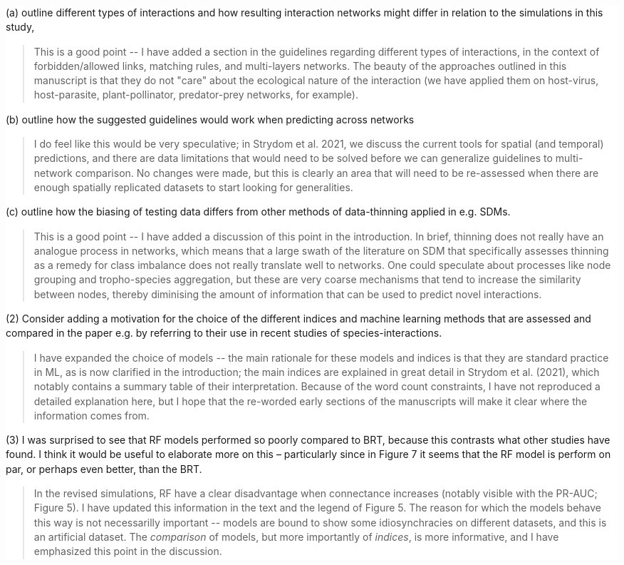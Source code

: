 (a) outline different types of interactions and how resulting interaction
networks might differ in relation to the simulations in this study,

> This is a good point -- I have added a section in the guidelines regarding
different types of interactions, in the context of forbidden/allowed links,
matching rules, and multi-layers networks. The beauty of the approaches outlined
in this manuscript is that they do not "care" about the ecological nature of the
interaction (we have applied them on host-virus, host-parasite,
plant-pollinator, predator-prey networks, for example).

(b) outline how the suggested guidelines would work when predicting across
networks

> I do feel like this would be very speculative; in Strydom et al. 2021, we
discuss the current tools for spatial (and temporal) predictions, and there are
data limitations that would need to be solved before we can generalize
guidelines to multi-network comparison. No changes were made, but this is
clearly an area that will need to be re-assessed when there are enough spatially
replicated datasets to start looking for generalities.

(c) outline how the biasing of testing data differs from other methods of
data-thinning applied in e.g. SDMs.

> This is a good point -- I have added a discussion of this point in the
introduction. In brief, thinning does not really have an analogue process in
networks, which means that a large swath of the literature on SDM that
specifically assesses thinning as a remedy for class imbalance does not really
translate well to networks. One could speculate about processes like node
grouping and tropho-species aggregation, but these are very coarse mechanisms
that tend to increase the similarity between nodes, thereby diminising the
amount of information that can be used to predict novel interactions.

(2) Consider adding a motivation for the choice of the different indices and
machine learning methods that are assessed and compared in the paper e.g. by
referring to their use in recent studies of species-interactions.

> I have expanded the choice of models -- the main rationale for these models
and indices is that they are standard practice in ML, as is now clarified in the
introduction; the main indices are explained in great detail in Strydom et al.
(2021), which notably contains a summary table of their interpretation. Because
of the word count constraints, I have not reproduced a detailed explanation
here, but I hope that the re-worded early sections of the manuscripts will make
it clear where the information comes from.

(3) I was surprised to see that RF models performed so poorly compared to BRT,
because this contrasts what other studies have found. I think it would be
useful to elaborate more on this – particularly since in Figure 7 it seems that
the RF model is perform on par, or perhaps even better, than the BRT.

> In the revised simulations, RF have a clear disadvantage when connectance
> increases (notably visible with the PR-AUC; Figure 5). I have updated this
> information in the text and the legend of Figure 5. The reason for which the
> models behave this way is not necessarilly important -- models are bound to
> show some idiosynchracies on different datasets, and this is an artificial
> dataset. The *comparison* of models, but more importantly of *indices*, is
> more informative, and I have emphasized this point in the discussion.
